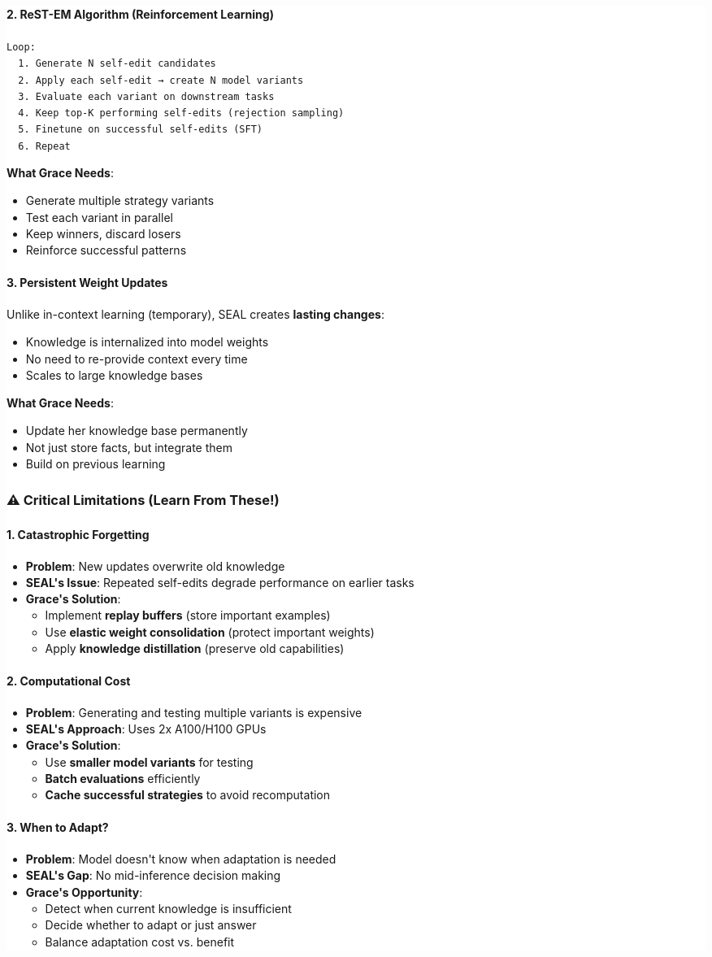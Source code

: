 #### 2. **ReST-EM Algorithm** (Reinforcement Learning)
```
Loop:
  1. Generate N self-edit candidates
  2. Apply each self-edit → create N model variants
  3. Evaluate each variant on downstream tasks
  4. Keep top-K performing self-edits (rejection sampling)
  5. Finetune on successful self-edits (SFT)
  6. Repeat
```

**What Grace Needs**:
- Generate multiple strategy variants
- Test each variant in parallel
- Keep winners, discard losers
- Reinforce successful patterns

#### 3. **Persistent Weight Updates**
Unlike in-context learning (temporary), SEAL creates **lasting changes**:
- Knowledge is internalized into model weights
- No need to re-provide context every time
- Scales to large knowledge bases

**What Grace Needs**:
- Update her knowledge base permanently
- Not just store facts, but integrate them
- Build on previous learning

### ⚠️ Critical Limitations (Learn From These!)

#### 1. **Catastrophic Forgetting**
- **Problem**: New updates overwrite old knowledge
- **SEAL's Issue**: Repeated self-edits degrade performance on earlier tasks
- **Grace's Solution**: 
  - Implement **replay buffers** (store important examples)
  - Use **elastic weight consolidation** (protect important weights)
  - Apply **knowledge distillation** (preserve old capabilities)

#### 2. **Computational Cost**
- **Problem**: Generating and testing multiple variants is expensive
- **SEAL's Approach**: Uses 2x A100/H100 GPUs
- **Grace's Solution**:
  - Use **smaller model variants** for testing
  - **Batch evaluations** efficiently
  - **Cache successful strategies** to avoid recomputation

#### 3. **When to Adapt?**
- **Problem**: Model doesn't know when adaptation is needed
- **SEAL's Gap**: No mid-inference decision making
- **Grace's Opportunity**:
  - Detect when current knowledge is insufficient
  - Decide whether to adapt or just answer
  - Balance adaptation cost vs. benefit
